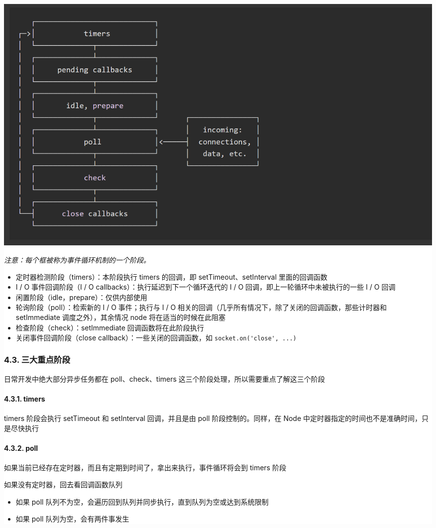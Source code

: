 ![image-20221125224656462](./浏览器和Node事件循环.assets/image-20221125224656462.png)

*注意：每个框被称为事件循环机制的一个阶段。*

- 定时器检测阶段（timers）：本阶段执行 timers 的回调，即 setTimeout、setInterval 里面的回调函数
- I / O 事件回调阶段（I / O callbacks）：执行延迟到下一个循环迭代的 I / O 回调，即上一轮循环中未被执行的一些 I / O 回调
- 闲置阶段（idle，prepare）：仅供内部使用
- 轮询阶段（poll）：检索新的 I / O 事件；执行与 I / O 相关的回调（几乎所有情况下，除了关闭的回调函数，那些计时器和 setImmediate 调度之外），其余情况 node 将在适当的时候在此阻塞
- 检查阶段（check）：setImmediate 回调函数将在此阶段执行
- 关闭事件回调阶段（close callback）：一些关闭的回调函数，如 `socket.on('close', ...)`

###  4.3. 三大重点阶段

日常开发中绝大部分异步任务都在 poll、check、timers 这三个阶段处理，所以需要重点了解这三个阶段

####  4.3.1. timers

timers 阶段会执行 setTimeout 和 setInterval 回调，并且是由 poll 阶段控制的。同样，在 Node 中定时器指定的时间也不是准确时间，只是尽快执行

#### 4.3.2. poll

如果当前已经存在定时器，而且有定期到时间了，拿出来执行，事件循环将会到 timers 阶段

如果没有定时器，回去看回调函数队列

- 如果 poll 队列不为空，会遍历回到队列并同步执行，直到队列为空或达到系统限制

- 如果 poll 队列为空，会有两件事发生
